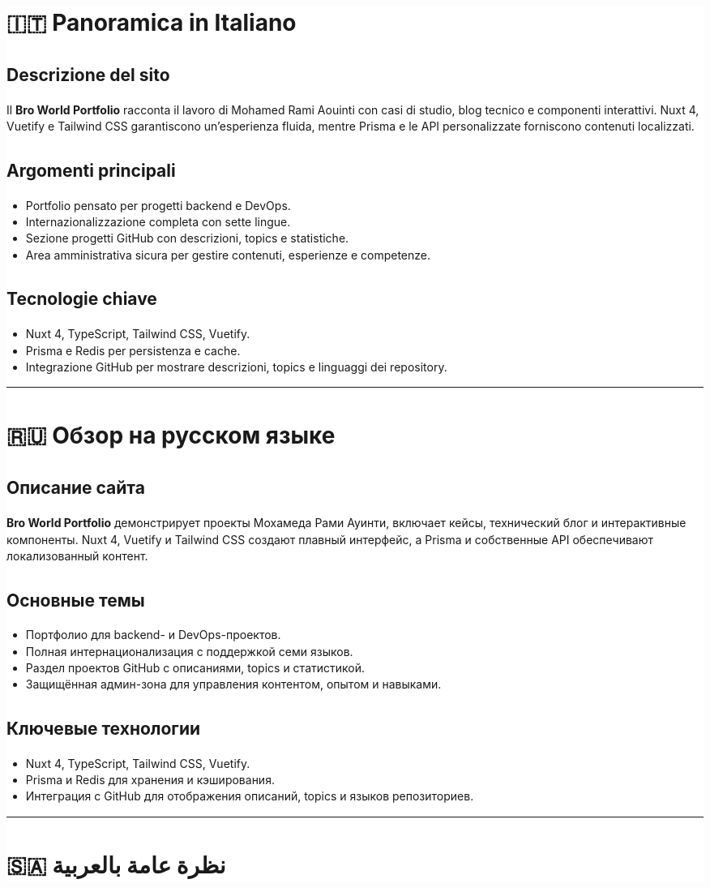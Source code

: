 
# 🇮🇹 Panoramica in Italiano

## Descrizione del sito

Il **Bro World Portfolio** racconta il lavoro di Mohamed Rami Aouinti con casi di studio, blog tecnico e componenti interattivi. Nuxt 4, Vuetify e Tailwind CSS garantiscono un’esperienza fluida, mentre Prisma e le API personalizzate forniscono contenuti localizzati.

## Argomenti principali

- Portfolio pensato per progetti backend e DevOps.
- Internazionalizzazione completa con sette lingue.
- Sezione progetti GitHub con descrizioni, topics e statistiche.
- Area amministrativa sicura per gestire contenuti, esperienze e competenze.

## Tecnologie chiave

- Nuxt 4, TypeScript, Tailwind CSS, Vuetify.
- Prisma e Redis per persistenza e cache.
- Integrazione GitHub per mostrare descrizioni, topics e linguaggi dei repository.

---

# 🇷🇺 Обзор на русском языке

## Описание сайта

**Bro World Portfolio** демонстрирует проекты Мохамеда Рами Ауинти, включает кейсы, технический блог и интерактивные компоненты. Nuxt 4, Vuetify и Tailwind CSS создают плавный интерфейс, а Prisma и собственные API обеспечивают локализованный контент.

## Основные темы

- Портфолио для backend- и DevOps-проектов.
- Полная интернационализация с поддержкой семи языков.
- Раздел проектов GitHub с описаниями, topics и статистикой.
- Защищённая админ-зона для управления контентом, опытом и навыками.

## Ключевые технологии

- Nuxt 4, TypeScript, Tailwind CSS, Vuetify.
- Prisma и Redis для хранения и кэширования.
- Интеграция с GitHub для отображения описаний, topics и языков репозиториев.

---

# 🇸🇦 نظرة عامة بالعربية
